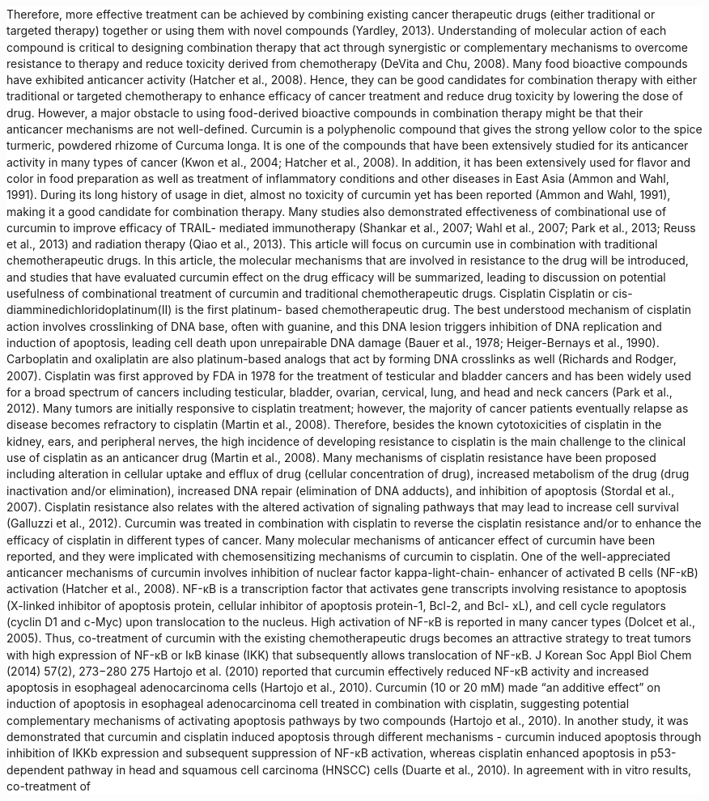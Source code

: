 Therefore, more effective treatment can be achieved by combining existing cancer therapeutic drugs (either traditional or targeted therapy) together or using them with novel compounds (Yardley, 2013). Understanding of molecular action of each compound is critical to designing combination therapy that act through synergistic or complementary mechanisms to overcome resistance to therapy and reduce toxicity derived from chemotherapy (DeVita and Chu, 2008). Many food bioactive compounds have exhibited anticancer activity (Hatcher et al., 2008). Hence, they can be good candidates for combination therapy with either traditional or targeted chemotherapy to enhance efficacy of cancer treatment and reduce drug toxicity by lowering the dose of drug. However, a major obstacle to using food-derived bioactive compounds in combination therapy might be that their anticancer mechanisms are not well-defined. Curcumin is a polyphenolic compound that gives the strong yellow color to the spice turmeric, powdered rhizome of Curcuma longa. It is one of the compounds that have been extensively studied for its anticancer activity in many types of cancer (Kwon et al., 2004; Hatcher et al., 2008). In addition, it has been extensively used for flavor and color in food preparation as well as treatment of inflammatory conditions and other diseases in East Asia (Ammon and Wahl, 1991). During its long history of usage in diet, almost no toxicity of curcumin yet has been reported (Ammon and Wahl, 1991), making it a good candidate for combination therapy. Many studies also demonstrated effectiveness of combinational use of curcumin to improve efficacy of TRAIL- mediated immunotherapy (Shankar et al., 2007; Wahl et al., 2007; Park et al., 2013; Reuss et al., 2013) and radiation therapy (Qiao et al., 2013). This article will focus on curcumin use in combination with traditional chemotherapeutic drugs. In this article, the molecular mechanisms that are involved in resistance to the drug will be introduced, and studies that have evaluated curcumin effect on the drug efficacy will be summarized, leading to discussion on potential usefulness of combinational treatment of curcumin and traditional chemotherapeutic drugs. Cisplatin Cisplatin or cis-diamminedichloridoplatinum(II) is the first platinum- based chemotherapeutic drug. The best understood mechanism of cisplatin action involves crosslinking of DNA base, often with guanine, and this DNA lesion triggers inhibition of DNA replication and induction of apoptosis, leading cell death upon unrepairable DNA damage (Bauer et al., 1978; Heiger-Bernays et al., 1990). Carboplatin and oxaliplatin are also platinum-based analogs that act by forming DNA crosslinks as well (Richards and Rodger, 2007). Cisplatin was first approved by FDA in 1978 for the treatment of testicular and bladder cancers and has been widely used for a broad spectrum of cancers including testicular, bladder, ovarian, cervical, lung, and head and neck cancers (Park et al., 2012). Many tumors are initially responsive to cisplatin treatment; however, the majority of cancer patients eventually relapse as disease becomes refractory to cisplatin (Martin et al., 2008). Therefore, besides the known cytotoxicities of cisplatin in the kidney, ears, and peripheral nerves, the high incidence of developing resistance to cisplatin is the main challenge to the clinical use of cisplatin as an anticancer drug (Martin et al., 2008). Many mechanisms of cisplatin resistance have been proposed including alteration in cellular uptake and efflux of drug (cellular concentration of drug), increased metabolism of the drug (drug inactivation and/or elimination), increased DNA repair (elimination of DNA adducts), and inhibition of apoptosis (Stordal et al., 2007). Cisplatin resistance also relates with the altered activation of signaling pathways that may lead to increase cell survival (Galluzzi et al., 2012). Curcumin was treated in combination with cisplatin to reverse the cisplatin resistance and/or to enhance the efficacy of cisplatin in different types of cancer. Many molecular mechanisms of anticancer effect of curcumin have been reported, and they were implicated with chemosensitizing mechanisms of curcumin to cisplatin. One of the well-appreciated anticancer mechanisms of curcumin involves inhibition of nuclear factor kappa-light-chain- enhancer of activated B cells (NF-κB) activation (Hatcher et al., 2008). NF-κB is a transcription factor that activates gene transcripts involving resistance to apoptosis (X-linked inhibitor of apoptosis protein, cellular inhibitor of apoptosis protein-1, Bcl-2, and Bcl- xL), and cell cycle regulators (cyclin D1 and c-Myc) upon translocation to the nucleus. High activation of NF-κB is reported in many cancer types (Dolcet et al., 2005). Thus, co-treatment of curcumin with the existing chemotherapeutic drugs becomes an attractive strategy to treat tumors with high expression of NF-κB or IκB kinase (IKK) that subsequently allows translocation of NF-κB. J Korean Soc Appl Biol Chem (2014) 57(2), 273−280 275 Hartojo et al. (2010) reported that curcumin effectively reduced NF-κB activity and increased apoptosis in esophageal adenocarcinoma cells (Hartojo et al., 2010). Curcumin (10 or 20 mM) made “an additive effect” on induction of apoptosis in esophageal adenocarcinoma cell treated in combination with cisplatin, suggesting potential complementary mechanisms of activating apoptosis pathways by two compounds (Hartojo et al., 2010). In another study, it was demonstrated that curcumin and cisplatin induced apoptosis through different mechanisms - curcumin induced apoptosis through inhibition of IKKb expression and subsequent suppression of NF-κB activation, whereas cisplatin enhanced apoptosis in p53-dependent pathway in head and squamous cell carcinoma (HNSCC) cells (Duarte et al., 2010). In agreement with in vitro results, co-treatment of